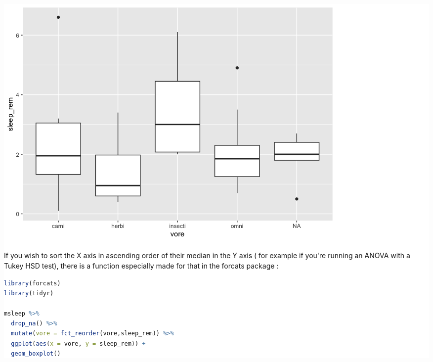![](/assets/Advanced_ggplot2_ENcorr_files/figure-html/unnamed-chunk-42-1.png)

If you wish to sort the X axis in ascending order of their median in the Y axis (
for example if you're running an ANOVA with a Tukey HSD test), there is a function
especially made for that in the forcats package : 


```r
library(forcats)
library(tidyr)

msleep %>% 
  drop_na() %>% 
  mutate(vore = fct_reorder(vore,sleep_rem)) %>% 
  ggplot(aes(x = vore, y = sleep_rem)) +
  geom_boxplot()
```
